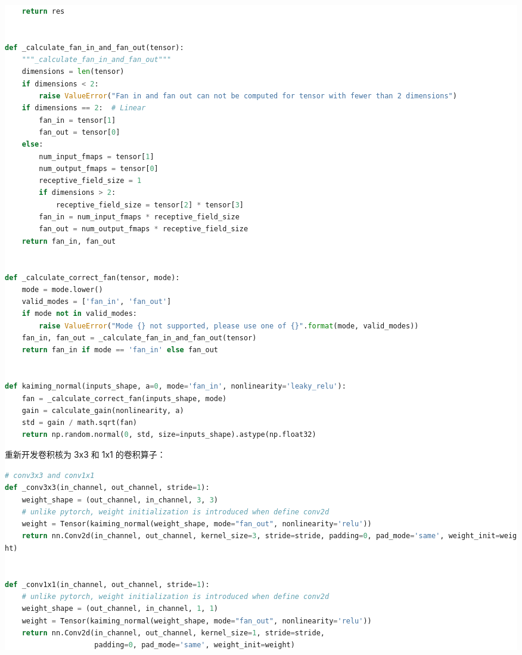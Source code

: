 ```python
    return res


def _calculate_fan_in_and_fan_out(tensor):
    """_calculate_fan_in_and_fan_out"""
    dimensions = len(tensor)
    if dimensions < 2:
        raise ValueError("Fan in and fan out can not be computed for tensor with fewer than 2 dimensions")
    if dimensions == 2:  # Linear
        fan_in = tensor[1]
        fan_out = tensor[0]
    else:
        num_input_fmaps = tensor[1]
        num_output_fmaps = tensor[0]
        receptive_field_size = 1
        if dimensions > 2:
            receptive_field_size = tensor[2] * tensor[3]
        fan_in = num_input_fmaps * receptive_field_size
        fan_out = num_output_fmaps * receptive_field_size
    return fan_in, fan_out


def _calculate_correct_fan(tensor, mode):
    mode = mode.lower()
    valid_modes = ['fan_in', 'fan_out']
    if mode not in valid_modes:
        raise ValueError("Mode {} not supported, please use one of {}".format(mode, valid_modes))
    fan_in, fan_out = _calculate_fan_in_and_fan_out(tensor)
    return fan_in if mode == 'fan_in' else fan_out


def kaiming_normal(inputs_shape, a=0, mode='fan_in', nonlinearity='leaky_relu'):
    fan = _calculate_correct_fan(inputs_shape, mode)
    gain = calculate_gain(nonlinearity, a)
    std = gain / math.sqrt(fan)
    return np.random.normal(0, std, size=inputs_shape).astype(np.float32)
```

重新开发卷积核为 3x3 和 1x1 的卷积算子：

```python
# conv3x3 and conv1x1
def _conv3x3(in_channel, out_channel, stride=1):  
    weight_shape = (out_channel, in_channel, 3, 3)
    # unlike pytorch, weight initialization is introduced when define conv2d
    weight = Tensor(kaiming_normal(weight_shape, mode="fan_out", nonlinearity='relu'))
    return nn.Conv2d(in_channel, out_channel, kernel_size=3, stride=stride, padding=0, pad_mode='same', weight_init=weight)


def _conv1x1(in_channel, out_channel, stride=1):
    # unlike pytorch, weight initialization is introduced when define conv2d
    weight_shape = (out_channel, in_channel, 1, 1)
    weight = Tensor(kaiming_normal(weight_shape, mode="fan_out", nonlinearity='relu'))
    return nn.Conv2d(in_channel, out_channel, kernel_size=1, stride=stride,
                     padding=0, pad_mode='same', weight_init=weight)
```
